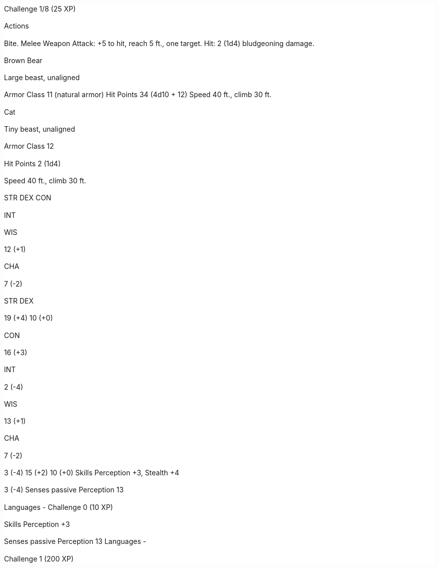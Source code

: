 Challenge 1/8 (25 XP)

Actions

Bite. Melee Weapon Attack: +5 to hit, reach 5 ft., one target. Hit: 2 (1d4) bludgeoning damage.

Brown Bear

Large beast, unaligned

Armor Class 11 (natural armor) Hit Points 34 (4d10 + 12) Speed 40 ft., climb 30 ft.

Cat

Tiny beast, unaligned

Armor Class 12

Hit Points 2 (1d4)

Speed 40 ft., climb 30 ft.

STR DEX CON

INT

WIS

12 (+1)

CHA

7 (-2)

STR DEX

19 (+4) 10 (+0)

CON

16 (+3)

INT

2 (-4)

WIS

13 (+1)

CHA

7 (-2)

3 (-4) 15 (+2) 10 (+0) Skills Perception +3, Stealth +4

3 (-4) Senses passive Perception 13

Languages - Challenge 0 (10 XP)

Skills Perception +3

Senses passive Perception 13 Languages -

Challenge 1 (200 XP)
